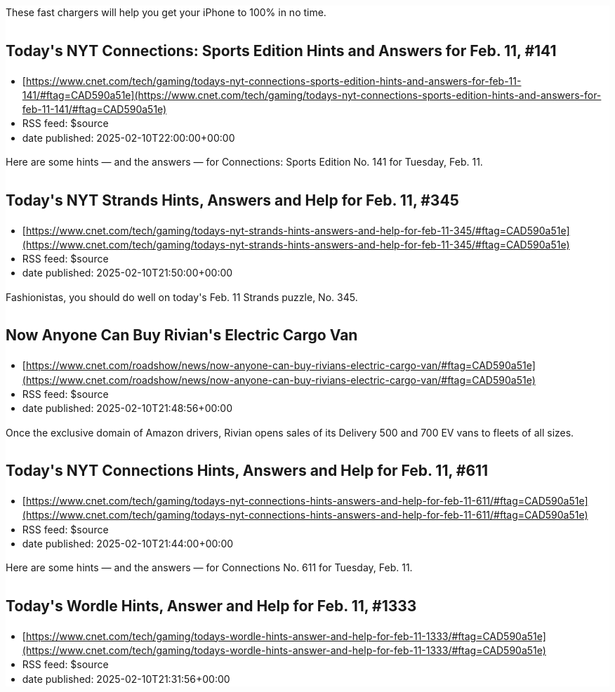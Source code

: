 These fast chargers will help you get your iPhone to 100% in no time.

## Today's NYT Connections: Sports Edition Hints and Answers for Feb. 11, #141
 - [https://www.cnet.com/tech/gaming/todays-nyt-connections-sports-edition-hints-and-answers-for-feb-11-141/#ftag=CAD590a51e](https://www.cnet.com/tech/gaming/todays-nyt-connections-sports-edition-hints-and-answers-for-feb-11-141/#ftag=CAD590a51e)
 - RSS feed: $source
 - date published: 2025-02-10T22:00:00+00:00

Here are some hints — and the answers — for Connections: Sports Edition No. 141 for Tuesday, Feb. 11.

## Today's NYT Strands Hints, Answers and Help for Feb. 11, #345
 - [https://www.cnet.com/tech/gaming/todays-nyt-strands-hints-answers-and-help-for-feb-11-345/#ftag=CAD590a51e](https://www.cnet.com/tech/gaming/todays-nyt-strands-hints-answers-and-help-for-feb-11-345/#ftag=CAD590a51e)
 - RSS feed: $source
 - date published: 2025-02-10T21:50:00+00:00

Fashionistas, you should do well on today's Feb. 11 Strands puzzle, No. 345.

## Now Anyone Can Buy Rivian's Electric Cargo Van
 - [https://www.cnet.com/roadshow/news/now-anyone-can-buy-rivians-electric-cargo-van/#ftag=CAD590a51e](https://www.cnet.com/roadshow/news/now-anyone-can-buy-rivians-electric-cargo-van/#ftag=CAD590a51e)
 - RSS feed: $source
 - date published: 2025-02-10T21:48:56+00:00

Once the exclusive domain of Amazon drivers, Rivian opens sales of its Delivery 500 and 700 EV vans to fleets of all sizes.

## Today's NYT Connections Hints, Answers and Help for Feb. 11, #611
 - [https://www.cnet.com/tech/gaming/todays-nyt-connections-hints-answers-and-help-for-feb-11-611/#ftag=CAD590a51e](https://www.cnet.com/tech/gaming/todays-nyt-connections-hints-answers-and-help-for-feb-11-611/#ftag=CAD590a51e)
 - RSS feed: $source
 - date published: 2025-02-10T21:44:00+00:00

Here are some hints — and the answers — for Connections No. 611 for Tuesday, Feb. 11.

## Today's Wordle Hints, Answer and Help for Feb. 11, #1333
 - [https://www.cnet.com/tech/gaming/todays-wordle-hints-answer-and-help-for-feb-11-1333/#ftag=CAD590a51e](https://www.cnet.com/tech/gaming/todays-wordle-hints-answer-and-help-for-feb-11-1333/#ftag=CAD590a51e)
 - RSS feed: $source
 - date published: 2025-02-10T21:31:56+00:00
